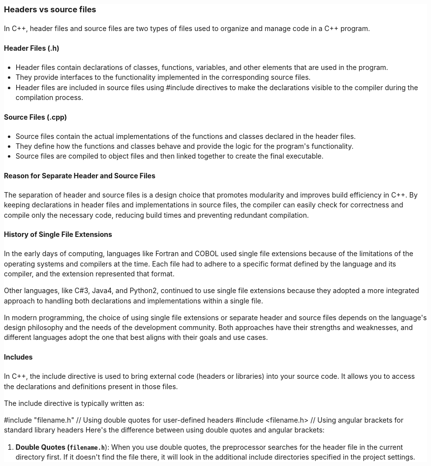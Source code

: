 ### Headers vs source files
In C++, header files and source files are two types of files used to organize and manage code in a C++ program.

#### Header Files (.h)
- Header files contain declarations of classes, functions, variables, and other elements that are used in the program.
- They provide interfaces to the functionality implemented in the corresponding source files.
- Header files are included in source files using #include directives to make the declarations visible to the compiler during the compilation process.

#### Source Files (.cpp)
- Source files contain the actual implementations of the functions and classes declared in the header files.
- They define how the functions and classes behave and provide the logic for the program's functionality.
- Source files are compiled to object files and then linked together to create the final executable.

#### Reason for Separate Header and Source Files
The separation of header and source files is a design choice that promotes modularity and improves build efficiency in C++. By keeping declarations in header files and implementations in source files, the compiler can easily check for correctness and compile only the necessary code, reducing build times and preventing redundant compilation.

#### History of Single File Extensions

In the early days of computing, languages like Fortran and COBOL used single file extensions because of the limitations of the operating systems and compilers at the time. Each file had to adhere to a specific format defined by the language and its compiler, and the extension represented that format.

Other languages, like C#3, Java4, and Python2, continued to use single file extensions because they adopted a more integrated approach to handling both declarations and implementations within a single file.

In modern programming, the choice of using single file extensions or separate header and source files depends on the language's design philosophy and the needs of the development community. Both approaches have their strengths and weaknesses, and different languages adopt the one that best aligns with their goals and use cases.

#### Includes
In C++, the include directive is used to bring external code (headers or libraries) into your source code. It allows you to access the declarations and definitions present in those files.

The include directive is typically written as:

#include "filename.h"   // Using double quotes for user-defined headers
#include <filename.h>   // Using angular brackets for standard library headers
Here's the difference between using double quotes and angular brackets:

1. **Double Quotes (`filename.h`**): When you use double quotes, the preprocessor searches for the header file in the current directory first. If it doesn't find the file there, it will look in the additional include directories specified in the project settings.
